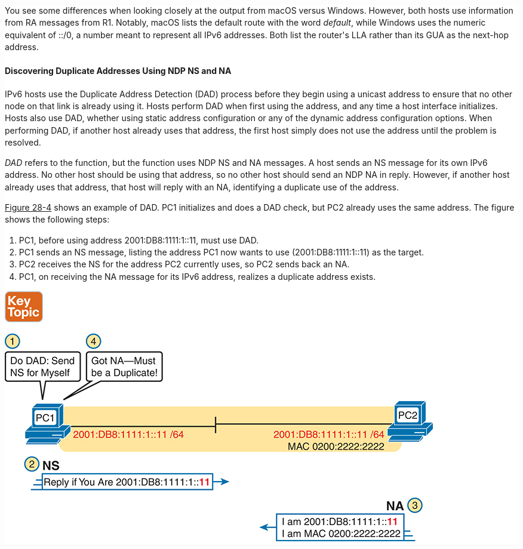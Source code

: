 You see some differences when looking closely at the output from macOS versus Windows. However, both hosts use information from RA messages from R1. Notably, macOS lists the default route with the word *default*, while Windows uses the numeric equivalent of ::/0, a number meant to represent all IPv6 addresses. Both list the router's LLA rather than its GUA as the next-hop address.

#### Discovering Duplicate Addresses Using NDP NS and NA

IPv6 hosts use the Duplicate Address Detection (DAD) process before they begin using a unicast address to ensure that no other node on that link is already using it. Hosts perform DAD when first using the address, and any time a host interface initializes. Hosts also use DAD, whether using static address configuration or any of the dynamic address configuration options. When performing DAD, if another host already uses that address, the first host simply does not use the address until the problem is resolved.

*DAD* refers to the function, but the function uses NDP NS and NA messages. A host sends an NS message for its own IPv6 address. No other host should be using that address, so no other host should send an NDP NA in reply. However, if another host already uses that address, that host will reply with an NA, identifying a duplicate use of the address.

[Figure 28-4](vol1_ch28.xhtml#ch28fig04) shows an example of DAD. PC1 initializes and does a DAD check, but PC2 already uses the same address. The figure shows the following steps:

1. PC1, before using address 2001:DB8:1111:1::11, must use DAD.
2. PC1 sends an NS message, listing the address PC1 now wants to use (2001:DB8:1111:1::11) as the target.
3. PC2 receives the NS for the address PC2 currently uses, so PC2 sends back an NA.
4. PC1, on receiving the NA message for its IPv6 address, realizes a duplicate address exists.

![Key Topic button icon.](images/vol1_key_topic.jpg)

![A schematic illustrates the process of detecting duplicate addresses in a network using NDP NS/NA.](images/vol1_28fig04.jpg)


